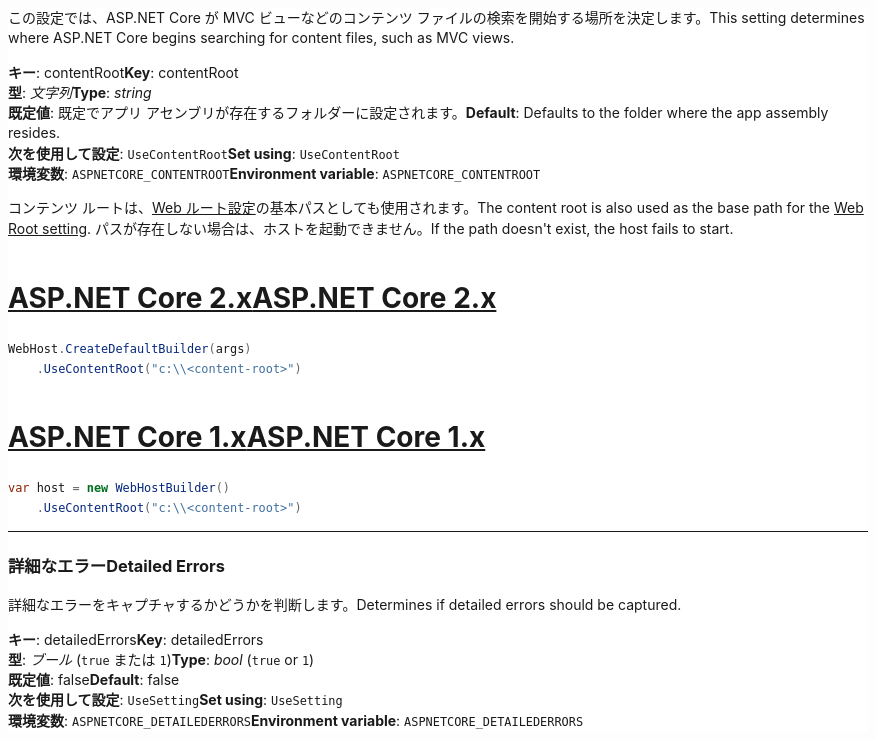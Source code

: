 <span data-ttu-id="a23f3-199">この設定では、ASP.NET Core が MVC ビューなどのコンテンツ ファイルの検索を開始する場所を決定します。</span><span class="sxs-lookup"><span data-stu-id="a23f3-199">This setting determines where ASP.NET Core begins searching for content files, such as MVC views.</span></span> 

<span data-ttu-id="a23f3-200">**キー**: contentRoot</span><span class="sxs-lookup"><span data-stu-id="a23f3-200">**Key**: contentRoot</span></span>  
<span data-ttu-id="a23f3-201">**型**: *文字列*</span><span class="sxs-lookup"><span data-stu-id="a23f3-201">**Type**: *string*</span></span>  
<span data-ttu-id="a23f3-202">**既定値**: 既定でアプリ アセンブリが存在するフォルダーに設定されます。</span><span class="sxs-lookup"><span data-stu-id="a23f3-202">**Default**: Defaults to the folder where the app assembly resides.</span></span>  
<span data-ttu-id="a23f3-203">**次を使用して設定**: `UseContentRoot`</span><span class="sxs-lookup"><span data-stu-id="a23f3-203">**Set using**: `UseContentRoot`</span></span>  
<span data-ttu-id="a23f3-204">**環境変数**: `ASPNETCORE_CONTENTROOT`</span><span class="sxs-lookup"><span data-stu-id="a23f3-204">**Environment variable**: `ASPNETCORE_CONTENTROOT`</span></span>

<span data-ttu-id="a23f3-205">コンテンツ ルートは、[Web ルート設定](#web-root)の基本パスとしても使用されます。</span><span class="sxs-lookup"><span data-stu-id="a23f3-205">The content root is also used as the base path for the [Web Root setting](#web-root).</span></span> <span data-ttu-id="a23f3-206">パスが存在しない場合は、ホストを起動できません。</span><span class="sxs-lookup"><span data-stu-id="a23f3-206">If the path doesn't exist, the host fails to start.</span></span>

# <a name="aspnet-core-2xtabaspnetcore2x"></a>[<span data-ttu-id="a23f3-207">ASP.NET Core 2.x</span><span class="sxs-lookup"><span data-stu-id="a23f3-207">ASP.NET Core 2.x</span></span>](#tab/aspnetcore2x)

```csharp
WebHost.CreateDefaultBuilder(args)
    .UseContentRoot("c:\\<content-root>")
```

# <a name="aspnet-core-1xtabaspnetcore1x"></a>[<span data-ttu-id="a23f3-208">ASP.NET Core 1.x</span><span class="sxs-lookup"><span data-stu-id="a23f3-208">ASP.NET Core 1.x</span></span>](#tab/aspnetcore1x)

```csharp
var host = new WebHostBuilder()
    .UseContentRoot("c:\\<content-root>")
```

---

### <a name="detailed-errors"></a><span data-ttu-id="a23f3-209">詳細なエラー</span><span class="sxs-lookup"><span data-stu-id="a23f3-209">Detailed Errors</span></span>

<span data-ttu-id="a23f3-210">詳細なエラーをキャプチャするかどうかを判断します。</span><span class="sxs-lookup"><span data-stu-id="a23f3-210">Determines if detailed errors should be captured.</span></span>

<span data-ttu-id="a23f3-211">**キー**: detailedErrors</span><span class="sxs-lookup"><span data-stu-id="a23f3-211">**Key**: detailedErrors</span></span>  
<span data-ttu-id="a23f3-212">**型**: *ブール* (`true` または `1`)</span><span class="sxs-lookup"><span data-stu-id="a23f3-212">**Type**: *bool* (`true` or `1`)</span></span>  
<span data-ttu-id="a23f3-213">**既定値**: false</span><span class="sxs-lookup"><span data-stu-id="a23f3-213">**Default**: false</span></span>  
<span data-ttu-id="a23f3-214">**次を使用して設定**: `UseSetting`</span><span class="sxs-lookup"><span data-stu-id="a23f3-214">**Set using**: `UseSetting`</span></span>  
<span data-ttu-id="a23f3-215">**環境変数**: `ASPNETCORE_DETAILEDERRORS`</span><span class="sxs-lookup"><span data-stu-id="a23f3-215">**Environment variable**: `ASPNETCORE_DETAILEDERRORS`</span></span>
